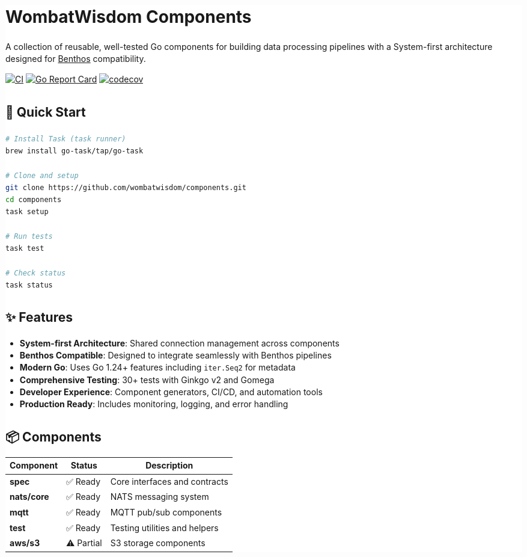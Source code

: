 # WombatWisdom Components

A collection of reusable, well-tested Go components for building data processing pipelines with a System-first architecture designed for [Benthos](https://github.com/redpanda-data/benthos) compatibility.

[![CI](https://github.com/wombatwisdom/components/actions/workflows/ci.yml/badge.svg)](https://github.com/wombatwisdom/components/actions/workflows/ci.yml)
[![Go Report Card](https://goreportcard.com/badge/github.com/wombatwisdom/components)](https://goreportcard.com/report/github.com/wombatwisdom/components)
[![codecov](https://codecov.io/gh/wombatwisdom/components/branch/main/graph/badge.svg)](https://codecov.io/gh/wombatwisdom/components)

## 🚀 Quick Start

```bash
# Install Task (task runner)
brew install go-task/tap/go-task

# Clone and setup
git clone https://github.com/wombatwisdom/components.git
cd components
task setup

# Run tests
task test

# Check status
task status
```

## ✨ Features

- **System-first Architecture**: Shared connection management across components
- **Benthos Compatible**: Designed to integrate seamlessly with Benthos pipelines
- **Modern Go**: Uses Go 1.24+ features including `iter.Seq2` for metadata
- **Comprehensive Testing**: 30+ tests with Ginkgo v2 and Gomega
- **Developer Experience**: Component generators, CI/CD, and automation tools
- **Production Ready**: Includes monitoring, logging, and error handling

## 📦 Components

| Component | Status | Description |
|-----------|--------|-------------|
| **spec** | ✅ Ready | Core interfaces and contracts |
| **nats/core** | ✅ Ready | NATS messaging system |
| **mqtt** | ✅ Ready | MQTT pub/sub components |
| **test** | ✅ Ready | Testing utilities and helpers |
| **aws/s3** | ⚠️ Partial | S3 storage components |

